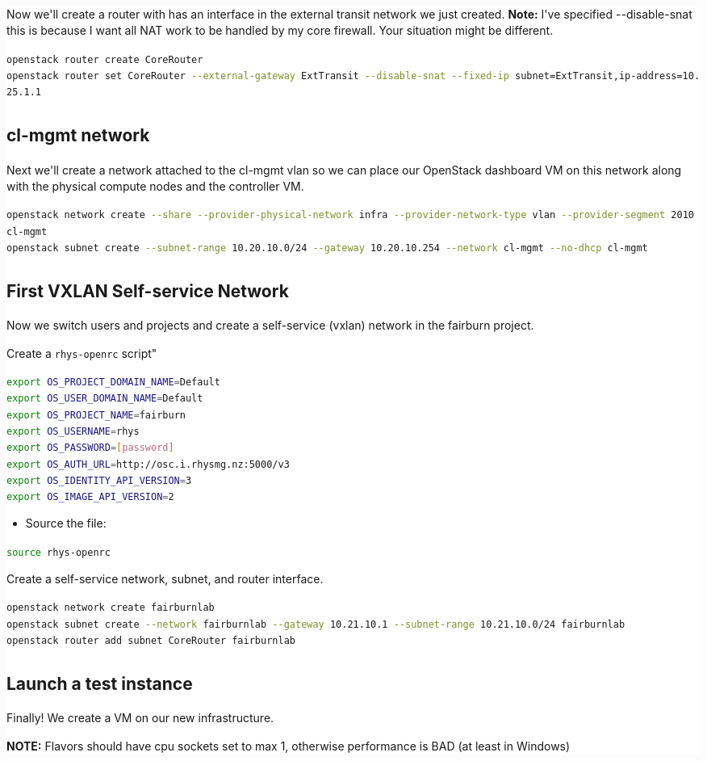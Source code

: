 Now we'll create a router with has an interface in the external transit network we just created. 
**Note:** I've specified --disable-snat this is because I want all NAT work to be handled by my core firewall. Your situation might be different. 

```bash
openstack router create CoreRouter
openstack router set CoreRouter --external-gateway ExtTransit --disable-snat --fixed-ip subnet=ExtTransit,ip-address=10.25.1.1
```


## cl-mgmt network
Next we'll create a network attached to the cl-mgmt vlan so we can place our OpenStack dashboard VM on this network along with the physical compute nodes and the controller VM.

```bash
openstack network create --share --provider-physical-network infra --provider-network-type vlan --provider-segment 2010 cl-mgmt
openstack subnet create --subnet-range 10.20.10.0/24 --gateway 10.20.10.254 --network cl-mgmt --no-dhcp cl-mgmt
```

## First VXLAN Self-service Network
Now we switch users and projects and create a self-service (vxlan) network in the fairburn project. 

Create a ```rhys-openrc``` script"

```bash
export OS_PROJECT_DOMAIN_NAME=Default
export OS_USER_DOMAIN_NAME=Default
export OS_PROJECT_NAME=fairburn
export OS_USERNAME=rhys
export OS_PASSWORD=[password]
export OS_AUTH_URL=http://osc.i.rhysmg.nz:5000/v3
export OS_IDENTITY_API_VERSION=3
export OS_IMAGE_API_VERSION=2
```
- Source the file:

```bash
source rhys-openrc
```
Create a self-service network, subnet, and router interface.

```bash
openstack network create fairburnlab
openstack subnet create --network fairburnlab --gateway 10.21.10.1 --subnet-range 10.21.10.0/24 fairburnlab
openstack router add subnet CoreRouter fairburnlab
```

## Launch a test instance 
Finally! We create a VM on our new infrastructure. 

**NOTE:** Flavors should have cpu sockets set to max 1, otherwise performance is BAD (at least in Windows)
